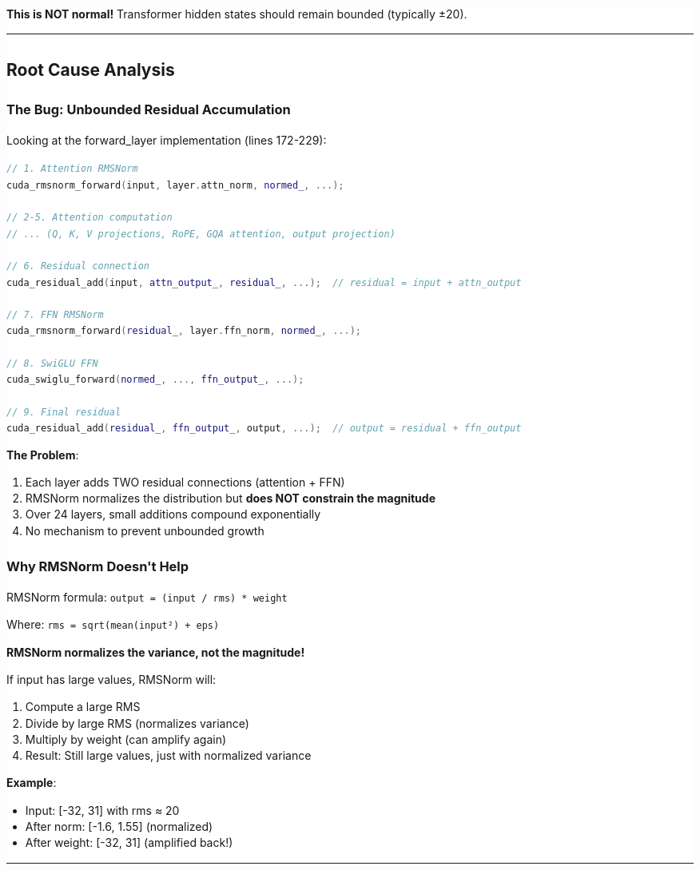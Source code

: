 **This is NOT normal!** Transformer hidden states should remain bounded (typically ±20).

---

## Root Cause Analysis

### The Bug: Unbounded Residual Accumulation

Looking at the forward_layer implementation (lines 172-229):

```cpp
// 1. Attention RMSNorm
cuda_rmsnorm_forward(input, layer.attn_norm, normed_, ...);

// 2-5. Attention computation
// ... (Q, K, V projections, RoPE, GQA attention, output projection)

// 6. Residual connection
cuda_residual_add(input, attn_output_, residual_, ...);  // residual = input + attn_output

// 7. FFN RMSNorm
cuda_rmsnorm_forward(residual_, layer.ffn_norm, normed_, ...);

// 8. SwiGLU FFN
cuda_swiglu_forward(normed_, ..., ffn_output_, ...);

// 9. Final residual
cuda_residual_add(residual_, ffn_output_, output, ...);  // output = residual + ffn_output
```

**The Problem**:
1. Each layer adds TWO residual connections (attention + FFN)
2. RMSNorm normalizes the distribution but **does NOT constrain the magnitude**
3. Over 24 layers, small additions compound exponentially
4. No mechanism to prevent unbounded growth

### Why RMSNorm Doesn't Help

RMSNorm formula: `output = (input / rms) * weight`

Where: `rms = sqrt(mean(input²) + eps)`

**RMSNorm normalizes the variance, not the magnitude!**

If input has large values, RMSNorm will:
1. Compute a large RMS
2. Divide by large RMS (normalizes variance)
3. Multiply by weight (can amplify again)
4. Result: Still large values, just with normalized variance

**Example**:
- Input: [-32, 31] with rms ≈ 20
- After norm: [-1.6, 1.55] (normalized)
- After weight: [-32, 31] (amplified back!)

---